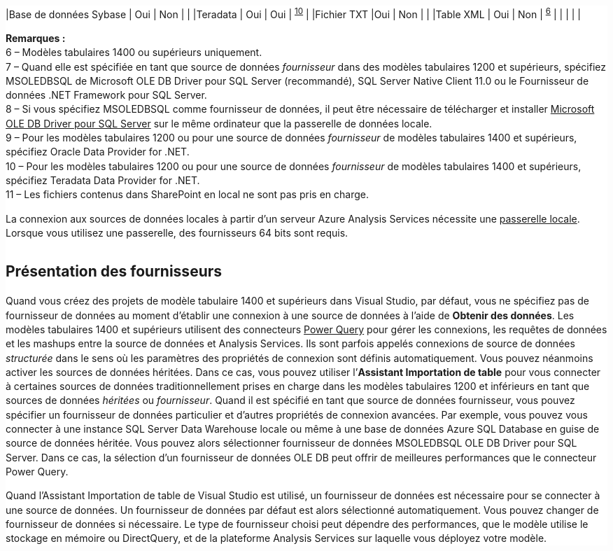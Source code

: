 |Base de données Sybase     |  Oui | Non |  |
|Teradata | Oui  | Oui  | <sup>[10](#teradata)</sup> |
|Fichier TXT  |Oui | Non |  |
|Table XML    |  Oui | Non | <sup>[6](#tab1400b)</sup> |
| | | |

**Remarques :**    
<a name="tab1400b">6</a> – Modèles tabulaires 1400 ou supérieurs uniquement.  
<a name="sqlim">7</a> – Quand elle est spécifiée en tant que source de données *fournisseur* dans des modèles tabulaires 1200 et supérieurs, spécifiez MSOLEDBSQL de Microsoft OLE DB Driver pour SQL Server (recommandé), SQL Server Native Client 11.0 ou le Fournisseur de données .NET Framework pour SQL Server.  
<a name="instgw">8</a> – Si vous spécifiez MSOLEDBSQL comme fournisseur de données, il peut être nécessaire de télécharger et installer [Microsoft OLE DB Driver pour SQL Server](https://docs.microsoft.com/sql/connect/oledb/oledb-driver-for-sql-server) sur le même ordinateur que la passerelle de données locale.  
<a name="oracle">9</a> – Pour les modèles tabulaires 1200 ou pour une source de données *fournisseur* de modèles tabulaires 1400 et supérieurs, spécifiez Oracle Data Provider for .NET.  
<a name="teradata">10</a> – Pour les modèles tabulaires 1200 ou pour une source de données *fournisseur* de modèles tabulaires 1400 et supérieurs, spécifiez Teradata Data Provider for .NET.   
<a name="filesSP">11</a> – Les fichiers contenus dans SharePoint en local ne sont pas pris en charge.

La connexion aux sources de données locales à partir d’un serveur Azure Analysis Services nécessite une [passerelle locale](analysis-services-gateway.md). Lorsque vous utilisez une passerelle, des fournisseurs 64 bits sont requis. 

## <a name="understanding-providers"></a>Présentation des fournisseurs

Quand vous créez des projets de modèle tabulaire 1400 et supérieurs dans Visual Studio, par défaut, vous ne spécifiez pas de fournisseur de données au moment d’établir une connexion à une source de données à l’aide de **Obtenir des données**. Les modèles tabulaires 1400 et supérieurs utilisent des connecteurs [Power Query](/power-query/power-query-what-is-power-query) pour gérer les connexions, les requêtes de données et les mashups entre la source de données et Analysis Services. Ils sont parfois appelés connexions de source de données *structurée* dans le sens où les paramètres des propriétés de connexion sont définis automatiquement. Vous pouvez néanmoins activer les sources de données héritées. Dans ce cas, vous pouvez utiliser l’**Assistant Importation de table** pour vous connecter à certaines sources de données traditionnellement prises en charge dans les modèles tabulaires 1200 et inférieurs en tant que sources de données *héritées* ou *fournisseur*. Quand il est spécifié en tant que source de données fournisseur, vous pouvez spécifier un fournisseur de données particulier et d’autres propriétés de connexion avancées. Par exemple, vous pouvez vous connecter à une instance SQL Server Data Warehouse locale ou même à une base de données Azure SQL Database en guise de source de données héritée. Vous pouvez alors sélectionner fournisseur de données MSOLEDBSQL OLE DB Driver pour SQL Server. Dans ce cas, la sélection d’un fournisseur de données OLE DB peut offrir de meilleures performances que le connecteur Power Query. 

Quand l’Assistant Importation de table de Visual Studio est utilisé, un fournisseur de données est nécessaire pour se connecter à une source de données. Un fournisseur de données par défaut est alors sélectionné automatiquement. Vous pouvez changer de fournisseur de données si nécessaire. Le type de fournisseur choisi peut dépendre des performances, que le modèle utilise le stockage en mémoire ou DirectQuery, et de la plateforme Analysis Services sur laquelle vous déployez votre modèle.
